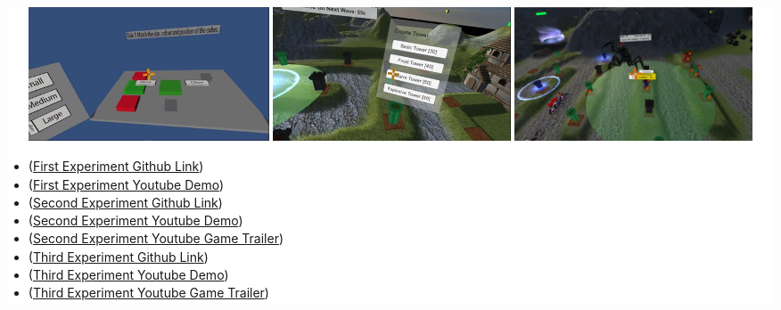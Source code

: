 <center><img src="./images/PHDExp1.jpg" height="150" title="First PhD Experiment Example Screenshot"> <img src="./images/PHDExp2.jpg" height="150" title="Second PhD Experiment Tower Defence Example Screenshot"> <img src="./images/PHDExp3.jpg" height="150" title="Third PhD Experiment Tower Defence Example Screenshot"></center>

* ([First Experiment Github Link](https://github.com/Squirrelbear/PhD-First-Experiment)) 
* ([First Experiment Youtube Demo](https://youtu.be/OF3ZlTPa5rg))
* ([Second Experiment Github Link](https://github.com/Squirrelbear/SecondExperimentPhD))
* ([Second Experiment Youtube Demo](https://youtu.be/6USVv6UwX9Y))
* ([Second Experiment Youtube Game Trailer](https://youtu.be/7R2cSl9IyD8))
* ([Third Experiment Github Link](https://github.com/Squirrelbear/ThirdExperimentPhD))
* ([Third Experiment Youtube Demo](https://youtu.be/SKLK-2wC5jM))
* ([Third Experiment Youtube Game Trailer](https://youtu.be/bVtB0wj8ehI))
